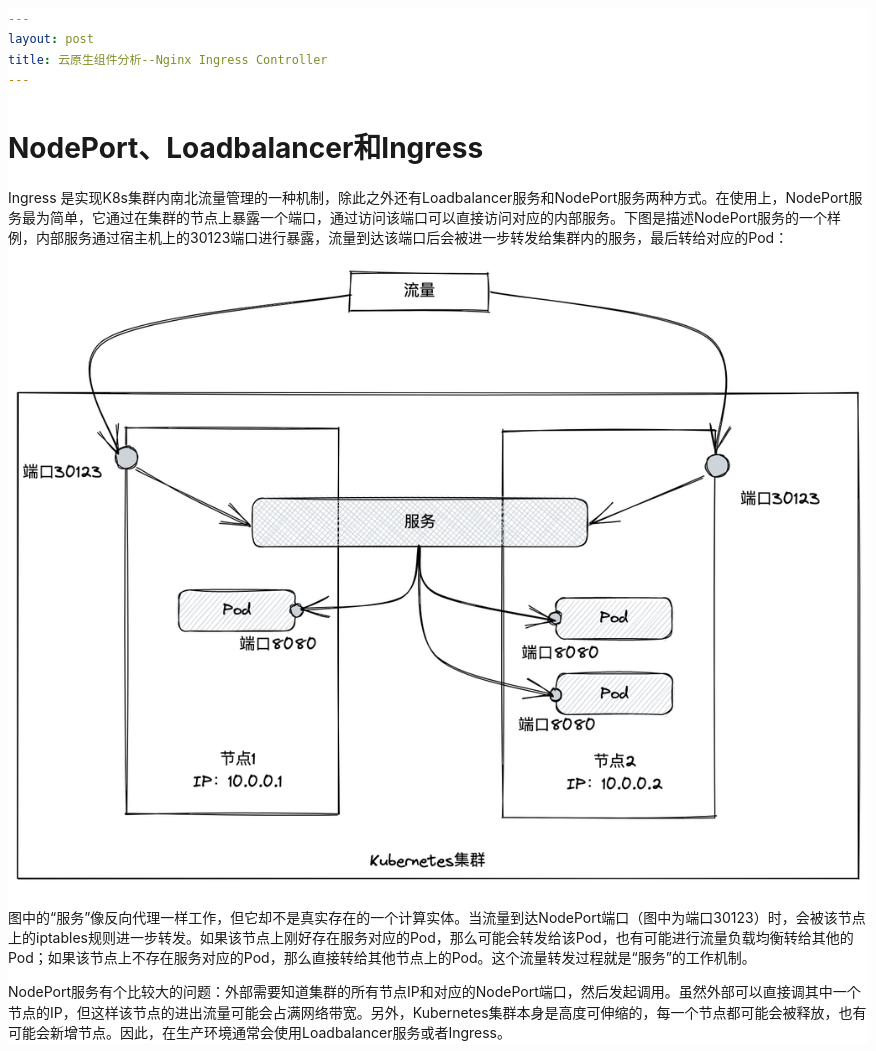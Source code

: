 ```yaml
---
layout: post
title: 云原生组件分析--Nginx Ingress Controller
---
```


# NodePort、Loadbalancer和Ingress

Ingress 是实现K8s集群内南北流量管理的一种机制，除此之外还有Loadbalancer服务和NodePort服务两种方式。在使用上，NodePort服务最为简单，它通过在集群的节点上暴露一个端口，通过访问该端口可以直接访问对应的内部服务。下图是描述NodePort服务的一个样例，内部服务通过宿主机上的30123端口进行暴露，流量到达该端口后会被进一步转发给集群内的服务，最后转给对应的Pod：

![service-nodeport](/assets/nginx-ingress-controller/service-nodeport.png)

图中的“服务”像反向代理一样工作，但它却不是真实存在的一个计算实体。当流量到达NodePort端口（图中为端口30123）时，会被该节点上的iptables规则进一步转发。如果该节点上刚好存在服务对应的Pod，那么可能会转发给该Pod，也有可能进行流量负载均衡转给其他的Pod；如果该节点上不存在服务对应的Pod，那么直接转给其他节点上的Pod。这个流量转发过程就是“服务”的工作机制。

NodePort服务有个比较大的问题：外部需要知道集群的所有节点IP和对应的NodePort端口，然后发起调用。虽然外部可以直接调其中一个节点的IP，但这样该节点的进出流量可能会占满网络带宽。另外，Kubernetes集群本身是高度可伸缩的，每一个节点都可能会被释放，也有可能会新增节点。因此，在生产环境通常会使用Loadbalancer服务或者Ingress。
